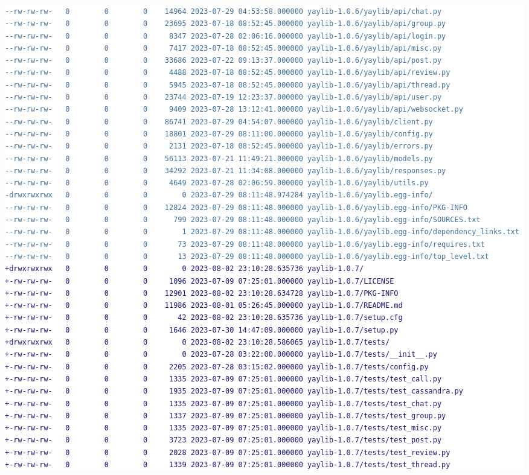 ```diff
--rw-rw-rw-   0        0        0    14964 2023-07-29 04:53:58.000000 yaylib-1.0.6/yaylib/api/chat.py
--rw-rw-rw-   0        0        0    23695 2023-07-18 08:52:45.000000 yaylib-1.0.6/yaylib/api/group.py
--rw-rw-rw-   0        0        0     8347 2023-07-28 02:06:16.000000 yaylib-1.0.6/yaylib/api/login.py
--rw-rw-rw-   0        0        0     7417 2023-07-18 08:52:45.000000 yaylib-1.0.6/yaylib/api/misc.py
--rw-rw-rw-   0        0        0    33686 2023-07-22 09:13:37.000000 yaylib-1.0.6/yaylib/api/post.py
--rw-rw-rw-   0        0        0     4488 2023-07-18 08:52:45.000000 yaylib-1.0.6/yaylib/api/review.py
--rw-rw-rw-   0        0        0     5945 2023-07-18 08:52:45.000000 yaylib-1.0.6/yaylib/api/thread.py
--rw-rw-rw-   0        0        0    23744 2023-07-19 12:23:37.000000 yaylib-1.0.6/yaylib/api/user.py
--rw-rw-rw-   0        0        0     9409 2023-07-28 13:12:41.000000 yaylib-1.0.6/yaylib/api/websocket.py
--rw-rw-rw-   0        0        0    86741 2023-07-29 04:54:07.000000 yaylib-1.0.6/yaylib/client.py
--rw-rw-rw-   0        0        0    18801 2023-07-29 08:11:00.000000 yaylib-1.0.6/yaylib/config.py
--rw-rw-rw-   0        0        0     2131 2023-07-18 08:52:45.000000 yaylib-1.0.6/yaylib/errors.py
--rw-rw-rw-   0        0        0    56113 2023-07-21 11:49:21.000000 yaylib-1.0.6/yaylib/models.py
--rw-rw-rw-   0        0        0    34292 2023-07-21 11:34:08.000000 yaylib-1.0.6/yaylib/responses.py
--rw-rw-rw-   0        0        0     4649 2023-07-28 02:06:59.000000 yaylib-1.0.6/yaylib/utils.py
-drwxrwxrwx   0        0        0        0 2023-07-29 08:11:48.974284 yaylib-1.0.6/yaylib.egg-info/
--rw-rw-rw-   0        0        0    12824 2023-07-29 08:11:48.000000 yaylib-1.0.6/yaylib.egg-info/PKG-INFO
--rw-rw-rw-   0        0        0      799 2023-07-29 08:11:48.000000 yaylib-1.0.6/yaylib.egg-info/SOURCES.txt
--rw-rw-rw-   0        0        0        1 2023-07-29 08:11:48.000000 yaylib-1.0.6/yaylib.egg-info/dependency_links.txt
--rw-rw-rw-   0        0        0       73 2023-07-29 08:11:48.000000 yaylib-1.0.6/yaylib.egg-info/requires.txt
--rw-rw-rw-   0        0        0       13 2023-07-29 08:11:48.000000 yaylib-1.0.6/yaylib.egg-info/top_level.txt
+drwxrwxrwx   0        0        0        0 2023-08-02 23:10:28.635736 yaylib-1.0.7/
+-rw-rw-rw-   0        0        0     1096 2023-07-09 07:25:01.000000 yaylib-1.0.7/LICENSE
+-rw-rw-rw-   0        0        0    12901 2023-08-02 23:10:28.634728 yaylib-1.0.7/PKG-INFO
+-rw-rw-rw-   0        0        0    11986 2023-08-01 05:26:45.000000 yaylib-1.0.7/README.md
+-rw-rw-rw-   0        0        0       42 2023-08-02 23:10:28.635736 yaylib-1.0.7/setup.cfg
+-rw-rw-rw-   0        0        0     1646 2023-07-30 14:47:09.000000 yaylib-1.0.7/setup.py
+drwxrwxrwx   0        0        0        0 2023-08-02 23:10:28.586065 yaylib-1.0.7/tests/
+-rw-rw-rw-   0        0        0        0 2023-07-28 03:22:00.000000 yaylib-1.0.7/tests/__init__.py
+-rw-rw-rw-   0        0        0     2205 2023-07-28 03:15:02.000000 yaylib-1.0.7/tests/config.py
+-rw-rw-rw-   0        0        0     1335 2023-07-09 07:25:01.000000 yaylib-1.0.7/tests/test_call.py
+-rw-rw-rw-   0        0        0     1935 2023-07-09 07:25:01.000000 yaylib-1.0.7/tests/test_cassandra.py
+-rw-rw-rw-   0        0        0     1335 2023-07-09 07:25:01.000000 yaylib-1.0.7/tests/test_chat.py
+-rw-rw-rw-   0        0        0     1337 2023-07-09 07:25:01.000000 yaylib-1.0.7/tests/test_group.py
+-rw-rw-rw-   0        0        0     1335 2023-07-09 07:25:01.000000 yaylib-1.0.7/tests/test_misc.py
+-rw-rw-rw-   0        0        0     3723 2023-07-09 07:25:01.000000 yaylib-1.0.7/tests/test_post.py
+-rw-rw-rw-   0        0        0     2028 2023-07-09 07:25:01.000000 yaylib-1.0.7/tests/test_review.py
+-rw-rw-rw-   0        0        0     1339 2023-07-09 07:25:01.000000 yaylib-1.0.7/tests/test_thread.py
```